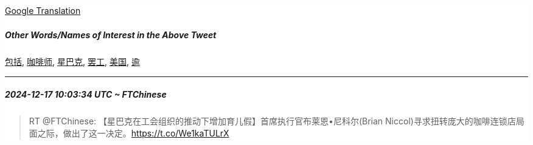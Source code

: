 [Google Translation](https://translate.google.com/?hi=en&tab=TT&sl=zh-CN&tl=en&op=translate&text=RT+%40zaobaosg%3A+%E7%BE%8E%E5%9B%BD%E4%B8%80%E5%AE%B6%E4%BB%A3%E8%A1%A8%E9%80%BE%E4%B8%87%E5%90%8D%E5%92%96%E5%95%A1%E5%B8%88%E7%9A%84%E5%B7%A5%E4%BC%9A%E8%BF%91%E6%97%A5%E5%AE%A3%E5%B8%83%EF%BC%8C%E6%98%9F%E5%B7%B4%E5%85%8B%E5%91%98%E5%B7%A5%E7%9A%84%E7%BD%A2%E5%B7%A5%E6%B4%BB%E5%8A%A8%E5%B7%B2%E6%89%A9%E5%B1%95%E8%87%B3%E5%8C%85%E6%8B%AC%E7%BA%BD%E7%BA%A6%E5%9C%A8%E5%86%85%E7%9A%84%E5%A4%9A%E4%B8%AA%E5%9F%8E%E5%B8%82%E3%80%82+https%3A%2F%2Ft.co%2FJXC8pFTzMf)
##### Other Words/Names of Interest in the Above Tweet
[包括](包括.md), [咖啡师](咖啡师.md), [星巴克](星巴克.md), [罢工](罢工.md), [美国](美国.md), [逾](逾.md)
___
##### 2024-12-17 10:03:34 UTC ~ FTChinese
> RT @FTChinese: 【星巴克在工会组织的推动下增加育儿假】首席执行官布莱恩•尼科尔(Brian Niccol)寻求扭转庞大的咖啡连锁店局面之际，做出了这一决定。https://t.co/We1kaTULrX

